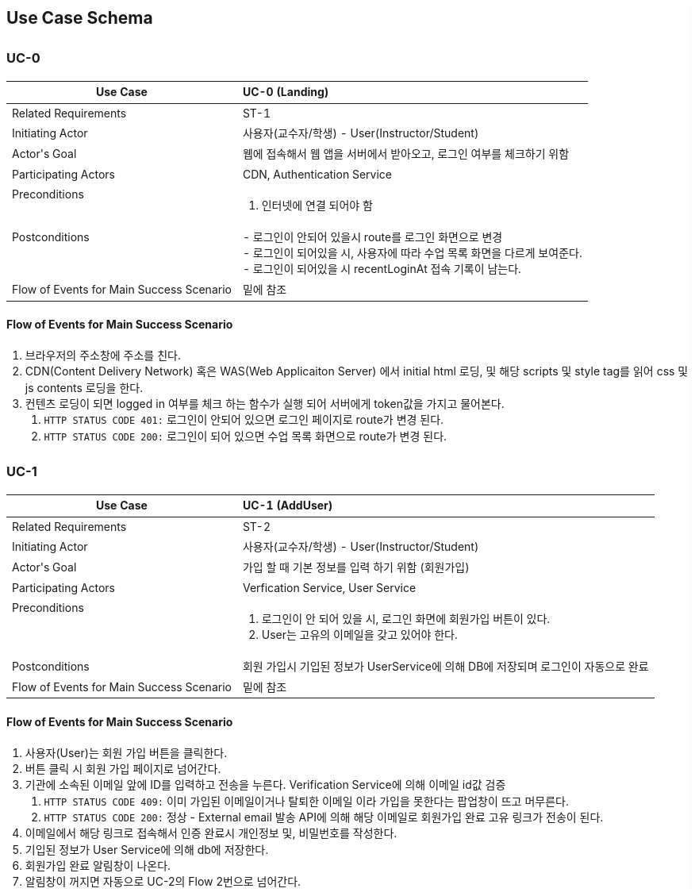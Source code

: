 



## Use Case Schema

### UC-0

| Use Case                                 | UC-0 (Landing)                                               |
| ---------------------------------------- | :----------------------------------------------------------- |
| Related Requirements                     | ST-1                                                         |
| Initiating Actor                         | 사용자(교수자/학생) - User(Instructor/Student)               |
| Actor's Goal                             | 웹에 접속해서  웹 앱을 서버에서 받아오고, 로그인 여부를 체크하기 위함 |
| Participating Actors                     | CDN, Authentication Service                                  |
| Preconditions                            | <ol><li>인터넷에  연결 되어야 함</li></ol>                   |
| Postconditions                           | - 로그인이 안되어 있을시 route를 로그인 화면으로 변경<br />- 로그인이 되어있을 시,  사용자에 따라 수업 목록 화면을 다르게 보여준다.<br /> - 로그인이 되어있을 시 recentLoginAt 접속 기록이 남는다.<br /> |
| Flow of Events for Main Success Scenario | 밑에 참조                                                    |

#### Flow of Events for Main Success Scenario

1. 브라우저의 주소창에 주소를 친다.
2. CDN(Content Delivery Network) 혹은 WAS(Web Applicaiton Server) 에서 initial html 로딩, 및 해당 scripts 및 style tag를 읽어 css 및  js contents 로딩을 한다.
3. 컨텐츠 로딩이 되면 logged in 여부를 체크 하는 함수가 실행 되어 서버에게 token값을 가지고 물어본다.
   1. `HTTP STATUS CODE 401:`   로그인이 안되어 있으면 로그인 페이지로 route가 변경 된다.
   2. `HTTP STATUS CODE 200:`  로그인이 되어 있으면 수업 목록 화면으로 route가 변경 된다. 



### UC-1

| Use Case             | UC-1 (AddUser)                                  |
| -------------------- | :----------------------------------------------- |
| Related Requirements | ST-2                                         |
| Initiating Actor     | 사용자(교수자/학생) - User(Instructor/Student) |
| Actor's Goal         | 가입 할 때 기본 정보를 입력 하기 위함 (회원가입) |
| Participating Actors | Verfication Service, User Service |
| Preconditions        | <ol><li>로그인이 안 되어 있을 시,  로그인 화면에 회원가입 버튼이 있다.</li><li>User는 고유의 이메일을 갖고 있어야 한다.</li></ol> |
| Postconditions       | 회원 가입시 기입된 정보가 UserService에 의해 DB에 저장되며 로그인이 자동으로 완료 |
|Flow of Events for Main Success Scenario|밑에 참조|

#### Flow of Events for Main Success Scenario

1. 사용자(User)는 회원 가입 버튼을 클릭한다.  
2. 버튼 클릭 시 회원 가입 페이지로 넘어간다.
3. 기관에 소속된 이메일 앞에 ID를 입력하고 전송을 누른다. Verification Service에 의해 이메일 id값 검증
   1.  `HTTP STATUS CODE 409:`   이미 가입된 이메일이거나 탈퇴한 이메일 이라 가입을 못한다는 팝업창이 뜨고 머무른다.
   2.  `HTTP STATUS CODE 200:` 정상 - External email 발송 API에 의해 해당 이메일로 회원가입 완료 고유 링크가 전송이 된다.
4. 이메일에서 해당 링크로 접속해서 인증 완료시 개인정보 및, 비밀번호를 작성한다.
5. 기입된 정보가 User Service에 의해 db에 저장한다.
6. 회원가입 완료 알림창이 나온다.
7. 알림창이 꺼지면 자동으로 UC-2의 Flow 2번으로 넘어간다.
